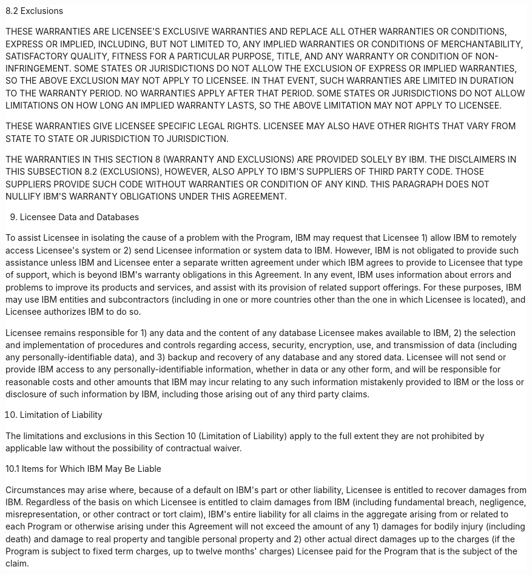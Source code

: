8.2 Exclusions

THESE WARRANTIES ARE LICENSEE'S EXCLUSIVE WARRANTIES AND REPLACE ALL OTHER WARRANTIES OR CONDITIONS, EXPRESS OR IMPLIED, INCLUDING, BUT NOT LIMITED TO, ANY IMPLIED WARRANTIES OR CONDITIONS OF MERCHANTABILITY, SATISFACTORY QUALITY, FITNESS FOR A PARTICULAR PURPOSE, TITLE, AND ANY WARRANTY OR CONDITION OF NON-INFRINGEMENT. SOME STATES OR JURISDICTIONS DO NOT ALLOW THE EXCLUSION OF EXPRESS OR IMPLIED WARRANTIES, SO THE ABOVE EXCLUSION MAY NOT APPLY TO LICENSEE. IN THAT EVENT, SUCH WARRANTIES ARE LIMITED IN DURATION TO THE WARRANTY PERIOD. NO WARRANTIES APPLY AFTER THAT PERIOD. SOME STATES OR JURISDICTIONS DO NOT ALLOW LIMITATIONS ON HOW LONG AN IMPLIED WARRANTY LASTS, SO THE ABOVE LIMITATION MAY NOT APPLY TO LICENSEE.

THESE WARRANTIES GIVE LICENSEE SPECIFIC LEGAL RIGHTS. LICENSEE MAY ALSO HAVE OTHER RIGHTS THAT VARY FROM STATE TO STATE OR JURISDICTION TO JURISDICTION.

THE WARRANTIES IN THIS SECTION 8 (WARRANTY AND EXCLUSIONS) ARE PROVIDED SOLELY BY IBM. THE DISCLAIMERS IN THIS SUBSECTION 8.2 (EXCLUSIONS), HOWEVER, ALSO APPLY TO IBM'S SUPPLIERS OF THIRD PARTY CODE. THOSE SUPPLIERS PROVIDE SUCH CODE WITHOUT WARRANTIES OR CONDITION OF ANY KIND. THIS PARAGRAPH DOES NOT NULLIFY IBM'S WARRANTY OBLIGATIONS UNDER THIS AGREEMENT.

9. Licensee Data and Databases

To assist Licensee in isolating the cause of a problem with the Program, IBM may request that Licensee 1) allow IBM to remotely access Licensee's system or 2) send Licensee information or system data to IBM. However, IBM is not obligated to provide such assistance unless IBM and Licensee enter a separate written agreement under which IBM agrees to provide to Licensee that type of support, which is beyond IBM's warranty obligations in this Agreement. In any event, IBM uses information about errors and problems to improve its products and services, and assist with its provision of related support offerings. For these purposes, IBM may use IBM entities and subcontractors (including in one or more countries other than the one in which Licensee is located), and Licensee authorizes IBM to do so.

Licensee remains responsible for 1) any data and the content of any database Licensee makes available to IBM, 2) the selection and implementation of procedures and controls regarding access, security, encryption, use, and transmission of data (including any personally-identifiable data), and 3) backup and recovery of any database and any stored data. Licensee will not send or provide IBM access to any personally-identifiable information, whether in data or any other form, and will be responsible for reasonable costs and other amounts that IBM may incur relating to any such information mistakenly provided to IBM or the loss or disclosure of such information by IBM, including those arising out of any third party claims.

10. Limitation of Liability

The limitations and exclusions in this Section 10 (Limitation of Liability) apply to the full extent they are not prohibited by applicable law without the possibility of contractual waiver.

10.1 Items for Which IBM May Be Liable

Circumstances may arise where, because of a default on IBM's part or other liability, Licensee is entitled to recover damages from IBM. Regardless of the basis on which Licensee is entitled to claim damages from IBM (including fundamental breach, negligence, misrepresentation, or other contract or tort claim), IBM's entire liability for all claims in the aggregate arising from or related to each Program or otherwise arising under this Agreement will not exceed the amount of any 1) damages for bodily injury (including death) and damage to real property and tangible personal property and 2) other actual direct damages up to the charges (if the Program is subject to fixed term charges, up to twelve months' charges) Licensee paid for the Program that is the subject of the claim.
